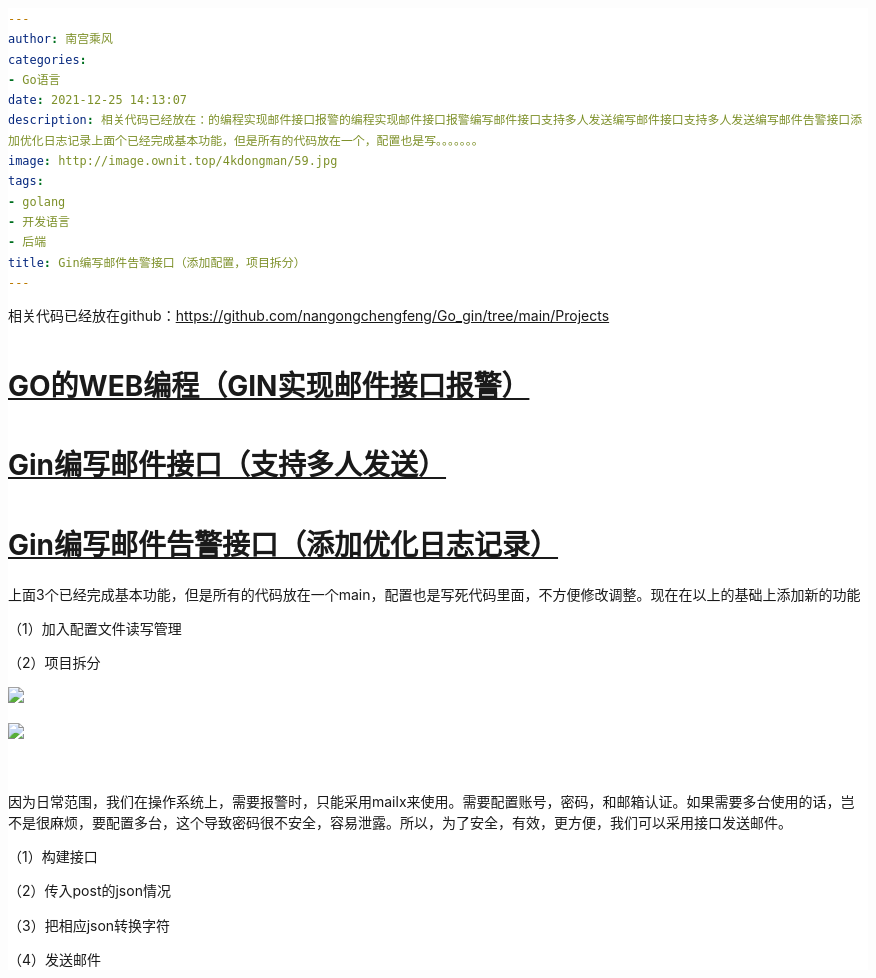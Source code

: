 ```yaml
---
author: 南宫乘风
categories:
- Go语言
date: 2021-12-25 14:13:07
description: 相关代码已经放在：的编程实现邮件接口报警的编程实现邮件接口报警编写邮件接口支持多人发送编写邮件接口支持多人发送编写邮件告警接口添加优化日志记录上面个已经完成基本功能，但是所有的代码放在一个，配置也是写。。。。。。。
image: http://image.ownit.top/4kdongman/59.jpg
tags:
- golang
- 开发语言
- 后端
title: Gin编写邮件告警接口（添加配置，项目拆分）
---
```




相关代码已经放在github：<https://github.com/nangongchengfeng/Go_gin/tree/main/Projects>

# [GO的WEB编程（GIN实现邮件接口报警）](https://blog.csdn.net/heian_99/article/details/121851358 "GO的WEB编程（GIN实现邮件接口报警）")

# [Gin编写邮件接口（支持多人发送）](https://blog.csdn.net/heian_99/article/details/121912558 "Gin编写邮件接口（支持多人发送）")

# [Gin编写邮件告警接口（添加优化日志记录）](https://blog.csdn.net/heian_99/article/details/122002534)

上面3个已经完成基本功能，但是所有的代码放在一个main，配置也是写死代码里面，不方便修改调整。现在在以上的基础上添加新的功能

（1）加入配置文件读写管理

（2）项目拆分

![](http://image.ownit.top/csdn/5382794c033f4210b84879dd4452691a.png)

![](http://image.ownit.top/csdn/db9992ac409e427793ece1be415d2daf.png)

 

因为日常范围，我们在操作系统上，需要报警时，只能采用mailx来使用。需要配置账号，密码，和邮箱认证。如果需要多台使用的话，岂不是很麻烦，要配置多台，这个导致密码很不安全，容易泄露。所以，为了安全，有效，更方便，我们可以采用接口发送邮件。

（1）构建接口

（2）传入post的json情况

（3）把相应json转换字符

（4）发送邮件
